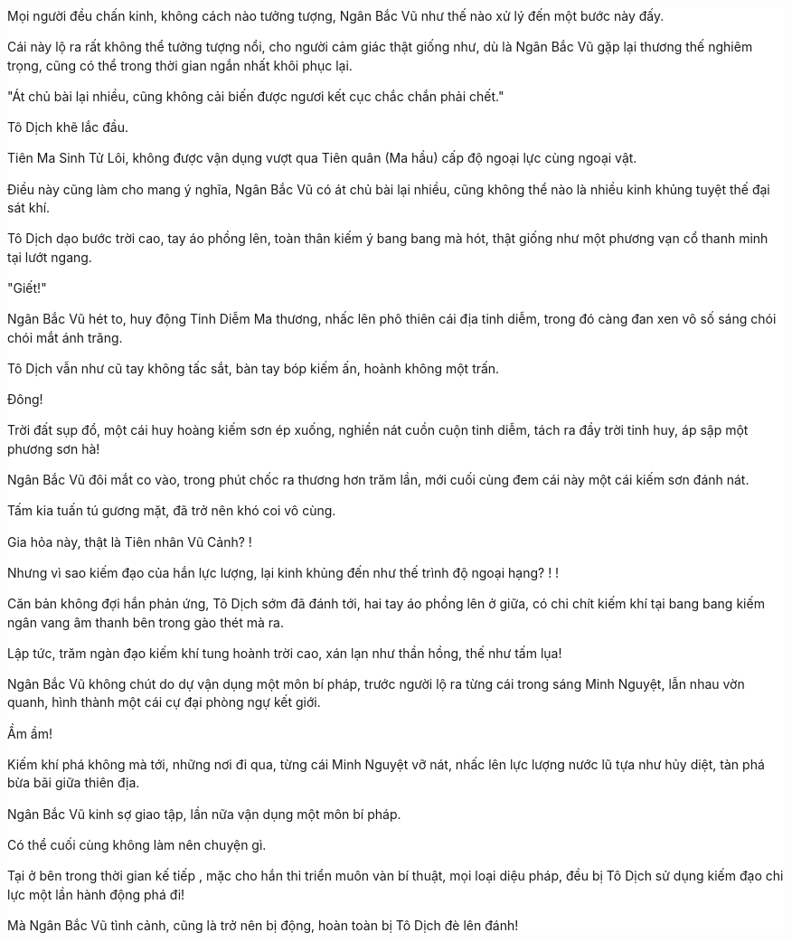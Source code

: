 Mọi người đều chấn kinh, không cách nào tưởng tượng, Ngân Bắc Vũ như thế nào xử lý đến một bước này đấy.

Cái này lộ ra rất không thể tưởng tượng nổi, cho người cảm giác thật giống như, dù là Ngân Bắc Vũ gặp lại thương thế nghiêm trọng, cũng có thể trong thời gian ngắn nhất khôi phục lại.

"Át chủ bài lại nhiều, cũng không cải biến được ngươi kết cục chắc chắn phải chết."

Tô Dịch khẽ lắc đầu.

Tiên Ma Sinh Tử Lôi, không được vận dụng vượt qua Tiên quân (Ma hầu) cấp độ ngoại lực cùng ngoại vật.

Điều này cũng làm cho mang ý nghĩa, Ngân Bắc Vũ có át chủ bài lại nhiều, cũng không thể nào là nhiều kinh khủng tuyệt thế đại sát khí.

Tô Dịch dạo bước trời cao, tay áo phồng lên, toàn thân kiếm ý bang bang mà hót, thật giống như một phương vạn cổ thanh minh tại lướt ngang.

"Giết!"

Ngân Bắc Vũ hét to, huy động Tinh Diễm Ma thương, nhấc lên phô thiên cái địa tinh diễm, trong đó càng đan xen vô số sáng chói chói mắt ánh trăng.

Tô Dịch vẫn như cũ tay không tấc sắt, bàn tay bóp kiếm ấn, hoành không một trấn.

Đông!

Trời đất sụp đổ, một cái huy hoàng kiếm sơn ép xuống, nghiền nát cuồn cuộn tinh diễm, tách ra đầy trời tinh huy, áp sập một phương sơn hà!

Ngân Bắc Vũ đôi mắt co vào, trong phút chốc ra thương hơn trăm lần, mới cuối cùng đem cái này một cái kiếm sơn đánh nát.

Tấm kia tuấn tú gương mặt, đã trở nên khó coi vô cùng.

Gia hỏa này, thật là Tiên nhân Vũ Cảnh? !

Nhưng vì sao kiếm đạo của hắn lực lượng, lại kinh khủng đến như thế trình độ ngoại hạng? ! !

Căn bản không đợi hắn phản ứng, Tô Dịch sớm đã đánh tới, hai tay áo phồng lên ở giữa, có chi chít kiếm khí tại bang bang kiếm ngân vang âm thanh bên trong gào thét mà ra.

Lập tức, trăm ngàn đạo kiếm khí tung hoành trời cao, xán lạn như thần hồng, thế như tấm lụa!

Ngân Bắc Vũ không chút do dự vận dụng một môn bí pháp, trước người lộ ra từng cái trong sáng Minh Nguyệt, lẫn nhau vờn quanh, hình thành một cái cự đại phòng ngự kết giới.

Ầm ầm!

Kiếm khí phá không mà tới, những nơi đi qua, từng cái Minh Nguyệt vỡ nát, nhấc lên lực lượng nước lũ tựa như hủy diệt, tàn phá bừa bãi giữa thiên địa.

Ngân Bắc Vũ kinh sợ giao tập, lần nữa vận dụng một môn bí pháp.

Có thể cuối cùng không làm nên chuyện gì.

Tại ở bên trong thời gian kế tiếp , mặc cho hắn thi triển muôn vàn bí thuật, mọi loại diệu pháp, đều bị Tô Dịch sử dụng kiếm đạo chi lực một lần hành động phá đi!

Mà Ngân Bắc Vũ tình cảnh, cũng là trở nên bị động, hoàn toàn bị Tô Dịch đè lên đánh!
